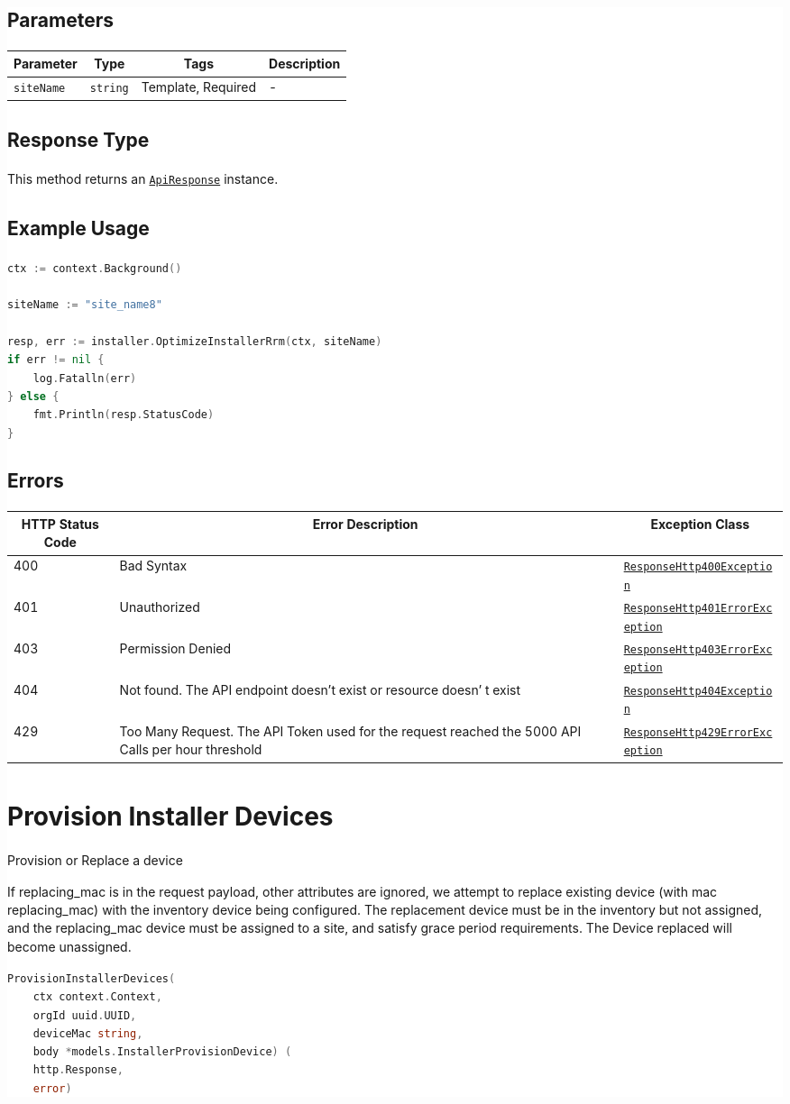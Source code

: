 ## Parameters

| Parameter | Type | Tags | Description |
|  --- | --- | --- | --- |
| `siteName` | `string` | Template, Required | - |

## Response Type

This method returns an [`ApiResponse`](../../doc/api-response.md) instance.

## Example Usage

```go
ctx := context.Background()

siteName := "site_name8"

resp, err := installer.OptimizeInstallerRrm(ctx, siteName)
if err != nil {
    log.Fatalln(err)
} else {
    fmt.Println(resp.StatusCode)
}
```

## Errors

| HTTP Status Code | Error Description | Exception Class |
|  --- | --- | --- |
| 400 | Bad Syntax | [`ResponseHttp400Exception`](../../doc/models/response-http-400-exception.md) |
| 401 | Unauthorized | [`ResponseHttp401ErrorException`](../../doc/models/response-http-401-error-exception.md) |
| 403 | Permission Denied | [`ResponseHttp403ErrorException`](../../doc/models/response-http-403-error-exception.md) |
| 404 | Not found. The API endpoint doesn’t exist or resource doesn’ t exist | [`ResponseHttp404Exception`](../../doc/models/response-http-404-exception.md) |
| 429 | Too Many Request. The API Token used for the request reached the 5000 API Calls per hour threshold | [`ResponseHttp429ErrorException`](../../doc/models/response-http-429-error-exception.md) |


# Provision Installer Devices

Provision or Replace a device

If replacing_mac is in the request payload, other attributes are ignored, we attempt to replace existing device (with mac replacing_mac) with the inventory device being configured. The replacement device must be in the inventory but not assigned, and the replacing_mac device must be assigned to a site, and satisfy grace period requirements. The Device replaced will become unassigned.

```go
ProvisionInstallerDevices(
    ctx context.Context,
    orgId uuid.UUID,
    deviceMac string,
    body *models.InstallerProvisionDevice) (
    http.Response,
    error)
```
